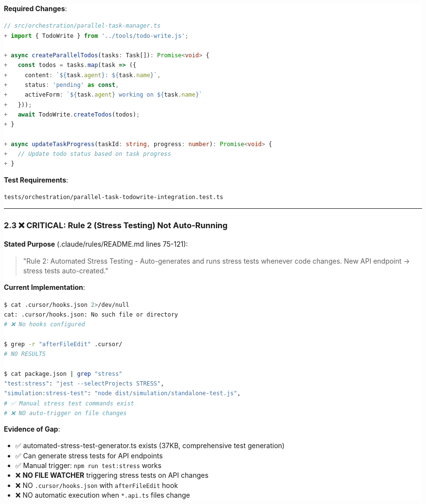 **Required Changes**:
```typescript
// src/orchestration/parallel-task-manager.ts
+ import { TodoWrite } from '../tools/todo-write.js';

+ async createParallelTodos(tasks: Task[]): Promise<void> {
+   const todos = tasks.map(task => ({
+     content: `${task.agent}: ${task.name}`,
+     status: 'pending' as const,
+     activeForm: `${task.agent} working on ${task.name}`
+   }));
+   await TodoWrite.createTodos(todos);
+ }

+ async updateTaskProgress(taskId: string, progress: number): Promise<void> {
+   // Update todo status based on task progress
+ }
```

**Test Requirements**:
```
tests/orchestration/parallel-task-todowrite-integration.test.ts
```

---

### 2.3 ❌ CRITICAL: Rule 2 (Stress Testing) Not Auto-Running

**Stated Purpose** (.claude/rules/README.md lines 75-121):
> "Rule 2: Automated Stress Testing - Auto-generates and runs stress tests whenever code changes. New API endpoint → stress tests auto-created."

**Current Implementation**:
```bash
$ cat .cursor/hooks.json 2>/dev/null
cat: .cursor/hooks.json: No such file or directory
# ❌ No hooks configured

$ grep -r "afterFileEdit" .cursor/
# NO RESULTS

$ cat package.json | grep "stress"
"test:stress": "jest --selectProjects STRESS",
"simulation:stress-test": "node dist/simulation/standalone-test.js",
# ✅ Manual stress test commands exist
# ❌ NO auto-trigger on file changes
```

**Evidence of Gap**:
- ✅ automated-stress-test-generator.ts exists (37KB, comprehensive test generation)
- ✅ Can generate stress tests for API endpoints
- ✅ Manual trigger: `npm run test:stress` works
- ❌ **NO FILE WATCHER** triggering stress tests on API changes
- ❌ NO `.cursor/hooks.json` with `afterFileEdit` hook
- ❌ NO automatic execution when `*.api.ts` files change

